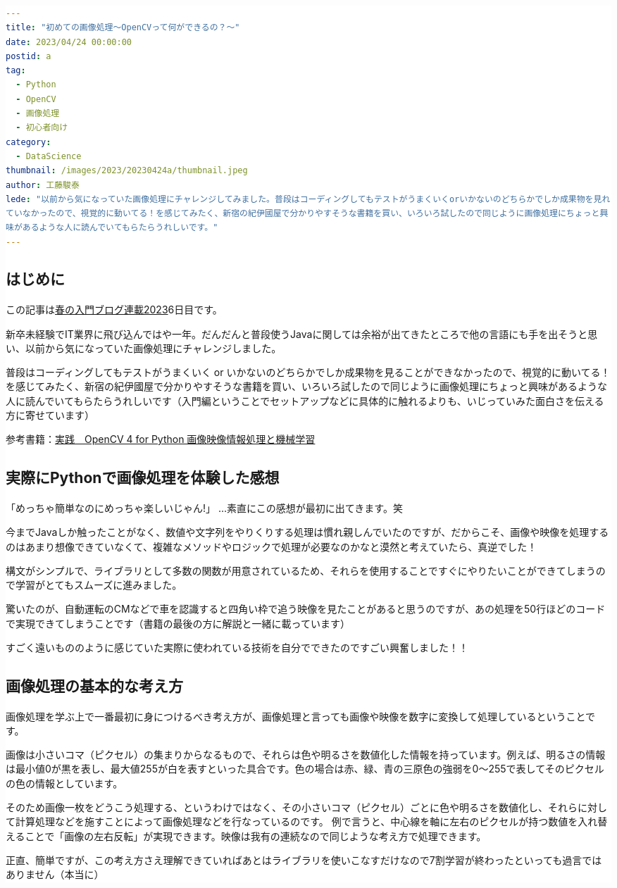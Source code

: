 ```yaml
---
title: "初めての画像処理〜OpenCVって何ができるの？〜"
date: 2023/04/24 00:00:00
postid: a
tag:
  - Python
  - OpenCV
  - 画像処理
  - 初心者向け
category:
  - DataScience
thumbnail: /images/2023/20230424a/thumbnail.jpeg
author: 工藤駿泰
lede: "以前から気になっていた画像処理にチャレンジしてみました。普段はコーディングしてもテストがうまくいくorいかないのどちらかでしか成果物を見れていなかったので、視覚的に動いてる！を感じてみたく、新宿の紀伊國屋で分かりやすそうな書籍を買い、いろいろ試したので同じように画像処理にちょっと興味があるような人に読んでいてもらたらうれしいです。"
---
```

## はじめに

この記事は[春の入門ブログ連載2023](/articles/20230417a/)6日目です。

新卒未経験でIT業界に飛び込んではや一年。だんだんと普段使うJavaに関しては余裕が出てきたところで他の言語にも手を出そうと思い、以前から気になっていた画像処理にチャレンジしました。

普段はコーディングしてもテストがうまくいく or いかないのどちらかでしか成果物を見ることができなかったので、視覚的に動いてる！ を感じてみたく、新宿の紀伊國屋で分かりやすそうな書籍を買い、いろいろ試したので同じように画像処理にちょっと興味があるような人に読んでいてもらたらうれしいです（入門編ということでセットアップなどに具体的に触れるよりも、いじっていみた面白さを伝える方に寄せています）

参考書籍：[実践　OpenCV 4 for Python 画像映像情報処理と機械学習](https://www.amazon.co.jp/dp/4877834605)

## 実際にPythonで画像処理を体験した感想

「めっちゃ簡単なのにめっちゃ楽しいじゃん!」
...素直にこの感想が最初に出てきます。笑

今までJavaしか触ったことがなく、数値や文字列をやりくりする処理は慣れ親しんでいたのですが、だからこそ、画像や映像を処理するのはあまり想像できていなくて、複雑なメソッドやロジックで処理が必要なのかなと漠然と考えていたら、真逆でした！

構文がシンプルで、ライブラリとして多数の関数が用意されているため、それらを使用することですぐにやりたいことができてしまうので学習がとてもスムーズに進みました。

驚いたのが、自動運転のCMなどで車を認識すると四角い枠で追う映像を見たことがあると思うのですが、あの処理を50行ほどのコードで実現できてしまうことです（書籍の最後の方に解説と一緒に載っています）

すごく遠いもののように感じていた実際に使われている技術を自分でできたのですごい興奮しました！！

## 画像処理の基本的な考え方

画像処理を学ぶ上で一番最初に身につけるべき考え方が、画像処理と言っても画像や映像を数字に変換して処理しているということです。

画像は小さいコマ（ピクセル）の集まりからなるもので、それらは色や明るさを数値化した情報を持っています。例えば、明るさの情報は最小値0が黒を表し、最大値255が白を表すといった具合です。色の場合は赤、緑、青の三原色の強弱を0〜255で表してそのピクセルの色の情報としています。

そのため画像一枚をどうこう処理する、というわけではなく、その小さいコマ（ピクセル）ごとに色や明るさを数値化し、それらに対して計算処理などを施すことによって画像処理などを行なっているのです。
例で言うと、中心線を軸に左右のピクセルが持つ数値を入れ替えることで「画像の左右反転」が実現できます。映像は我有の連続なので同じような考え方で処理できます。

正直、簡単ですが、この考え方さえ理解できていればあとはライブラリを使いこなすだけなので7割学習が終わったといっても過言ではありません（本当に）

